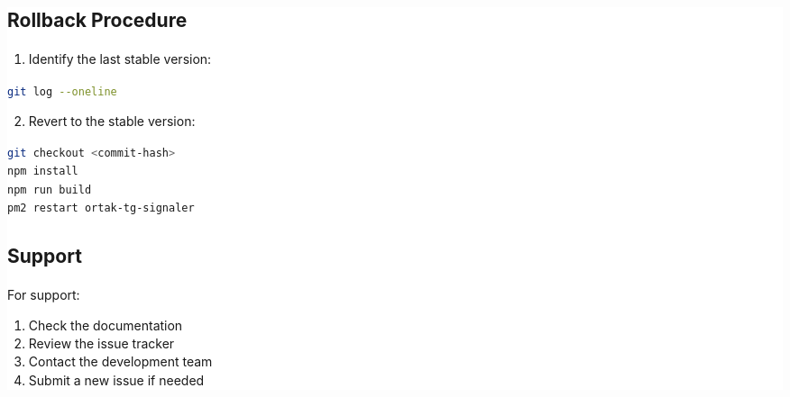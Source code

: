 ## Rollback Procedure

1. Identify the last stable version:
```bash
git log --oneline
```

2. Revert to the stable version:
```bash
git checkout <commit-hash>
npm install
npm run build
pm2 restart ortak-tg-signaler
```

## Support

For support:
1. Check the documentation
2. Review the issue tracker
3. Contact the development team
4. Submit a new issue if needed 